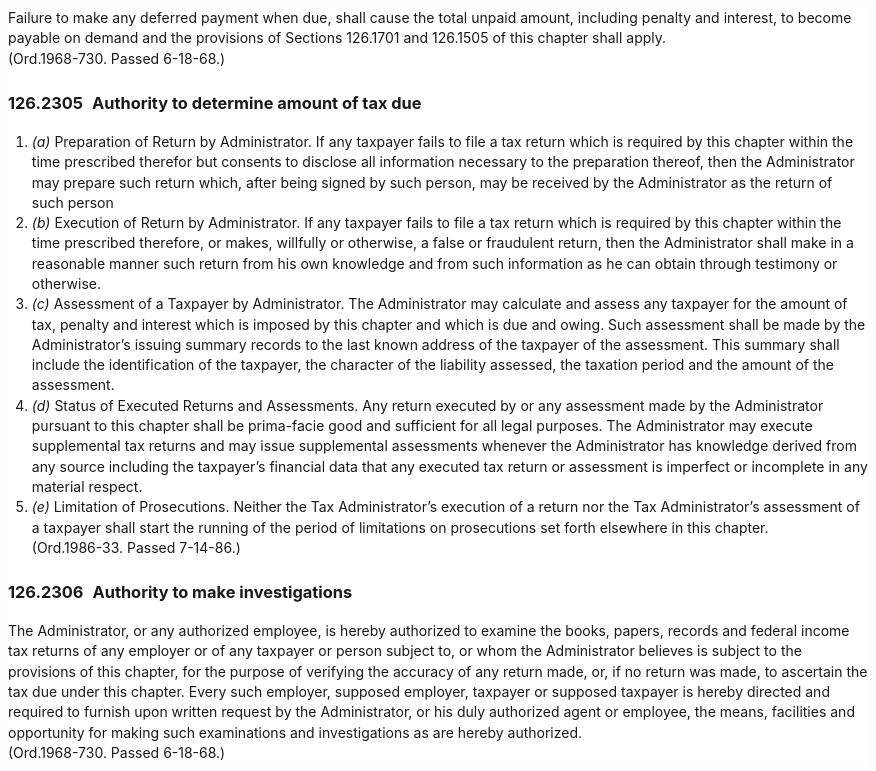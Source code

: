 Failure to make any deferred payment when due, shall cause the total unpaid
amount, including penalty and interest, to become payable on demand and the
provisions of Sections
126.1701 and
126.1505 of this chapter shall apply.  
(Ord.1968-730. Passed 6-18-68.)

### 126.2305   Authority to determine amount of tax due

1. _(a)_ Preparation of Return by Administrator. If any taxpayer fails to file
a tax return which is required by this chapter within the time prescribed
therefor but consents to disclose all information necessary to the preparation
thereof, then the Administrator may prepare such return which, after being
signed by such person, may be received by the Administrator as the return of
such person
2. _(b)_ Execution of Return by Administrator. If any taxpayer fails to file a
tax return which is required by this chapter within the time prescribed
therefore, or makes, willfully or otherwise, a false or fraudulent return, then
the Administrator shall make in a reasonable manner such return from his own
knowledge and from such information as he can obtain through testimony or
otherwise.
3. _(c)_ Assessment of a Taxpayer by Administrator. The Administrator may
calculate and assess any taxpayer for the amount of tax, penalty and interest
which is imposed by this chapter and which is due and owing. Such assessment
shall be made by the Administrator’s issuing summary records to the last known
address of the taxpayer of the assessment. This summary shall include the
identification of the taxpayer, the character of the liability assessed, the
taxation period and the amount of the assessment.
4. _(d)_ Status of Executed Returns and Assessments. Any return executed by or
any assessment made by the Administrator pursuant to this chapter shall be
prima-facie good and sufficient for all legal purposes. The Administrator may
execute supplemental tax returns and may issue supplemental assessments
whenever the Administrator has knowledge derived from any source including the
taxpayer’s financial data that any executed tax return or assessment is
imperfect or incomplete in any material respect.
5. _(e)_ Limitation of Prosecutions. Neither the Tax Administrator’s execution
of a return nor the Tax Administrator’s assessment of a taxpayer shall start
the running of the period of limitations on prosecutions set forth elsewhere in
this chapter.  
(Ord.1986-33. Passed 7-14-86.)

### 126.2306   Authority to make investigations

The Administrator, or any authorized employee, is hereby authorized to
examine the books, papers, records and federal income tax returns of any
employer or of any taxpayer or person subject to, or whom the Administrator
believes is subject to the provisions of this chapter, for the purpose of
verifying the accuracy of any return made, or, if no return was made, to
ascertain the tax due under this chapter. Every such employer, supposed
employer, taxpayer or supposed taxpayer is hereby directed and required to
furnish upon written request by the Administrator, or his duly authorized agent
or employee, the means, facilities and opportunity for making such examinations
and investigations as are hereby authorized.  
(Ord.1968-730. Passed 6-18-68.)
